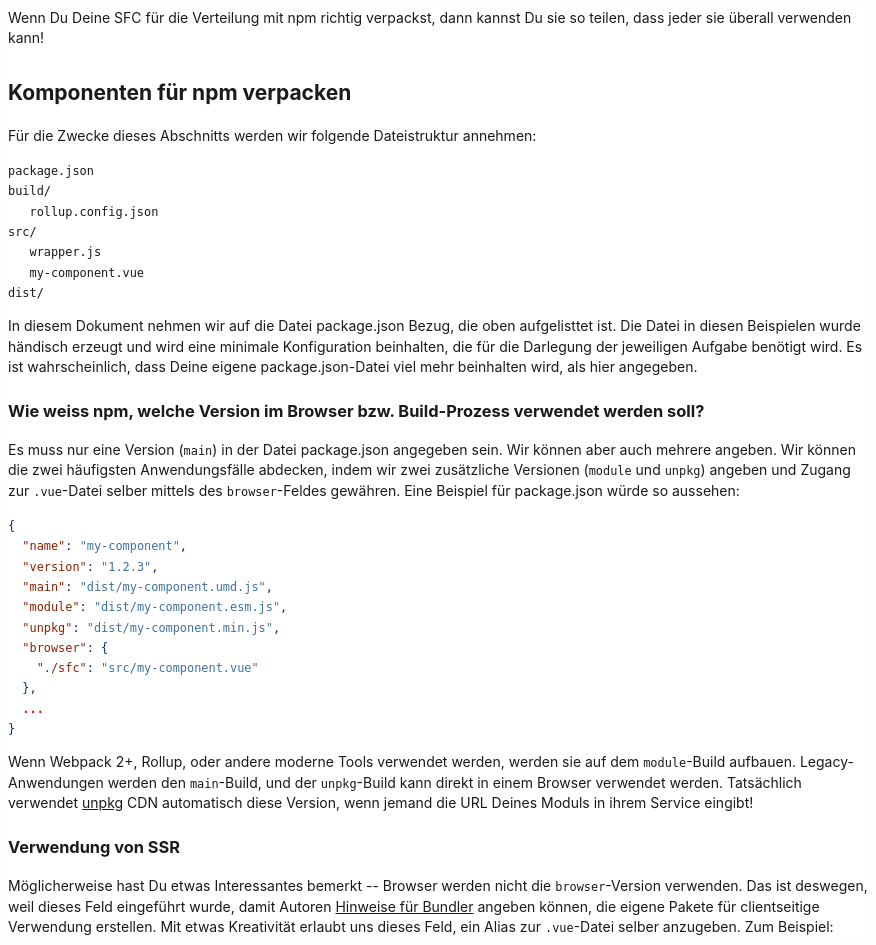 Wenn Du Deine SFC für die Verteilung mit npm richtig verpackst, dann kannst Du sie so teilen, dass jeder sie überall verwenden kann!

## Komponenten für npm verpacken

Für die Zwecke dieses Abschnitts werden wir folgende Dateistruktur annehmen:

```
package.json
build/
   rollup.config.json
src/
   wrapper.js
   my-component.vue
dist/
```

<p class="tip">In diesem Dokument nehmen wir auf die Datei package.json Bezug, die oben aufgelisttet ist. Die Datei in diesen Beispielen wurde händisch erzeugt und wird eine minimale Konfiguration beinhalten, die für die Darlegung der jeweiligen Aufgabe benötigt wird. Es ist wahrscheinlich, dass Deine eigene package.json-Datei viel mehr beinhalten wird, als hier angegeben.</p>

### Wie weiss npm, welche Version im Browser bzw. Build-Prozess verwendet werden soll?

Es muss nur eine Version (`main`) in der Datei package.json angegeben sein. Wir können aber auch mehrere angeben. Wir können die zwei häufigsten Anwendungsfälle abdecken, indem wir zwei zusätzliche Versionen (`module` und `unpkg`) angeben und Zugang zur `.vue`-Datei selber mittels des `browser`-Feldes gewähren. Eine Beispiel für package.json würde so aussehen:

```json
{
  "name": "my-component",
  "version": "1.2.3",
  "main": "dist/my-component.umd.js",
  "module": "dist/my-component.esm.js",
  "unpkg": "dist/my-component.min.js",
  "browser": {
    "./sfc": "src/my-component.vue"
  },
  ...
}
```

Wenn Webpack 2+, Rollup, oder andere moderne Tools verwendet werden, werden sie auf dem `module`-Build aufbauen. Legacy-Anwendungen werden den `main`-Build, und der `unpkg`-Build kann direkt in einem Browser verwendet werden. Tatsächlich verwendet [unpkg](https://unpkg.com) CDN automatisch diese Version, wenn jemand die URL Deines Moduls in ihrem Service eingibt!

### Verwendung von SSR

Möglicherweise hast Du etwas Interessantes bemerkt -- Browser werden nicht die `browser`-Version verwenden. Das ist deswegen, weil dieses Feld eingeführt wurde, damit Autoren [Hinweise für Bundler](https://github.com/defunctzombie/package-browser-field-spec#spec) angeben können, die eigene Pakete für clientseitige Verwendung erstellen. Mit etwas Kreativität erlaubt uns dieses Feld, ein Alias zur `.vue`-Datei selber anzugeben. Zum Beispiel:
